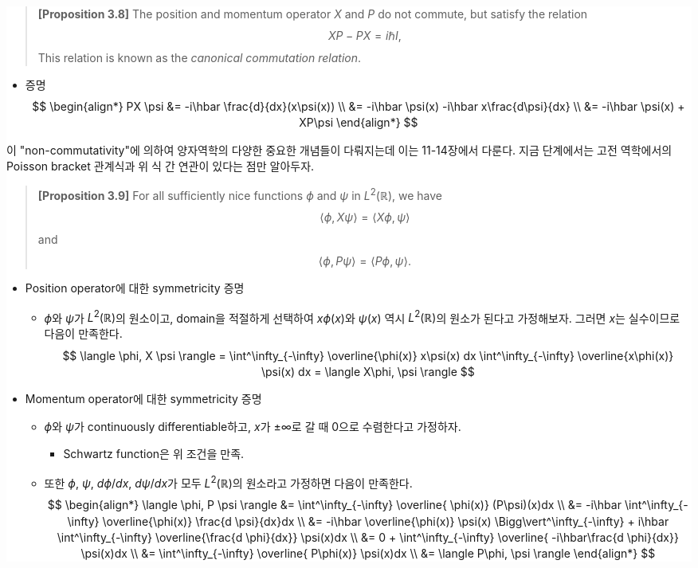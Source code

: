 > **[Proposition 3.8]** The position and momentum operator $X$ and $P$ do not commute, but satisfy the relation
> $$
> XP - PX = i \hbar I,
> $$
> This relation is known as the *canonical commutation relation*.

* 증명
  $$
  \begin{align*}
  PX \psi &= -i\hbar \frac{d}{dx}(x\psi(x)) \\
  &= -i\hbar \psi(x) -i\hbar x\frac{d\psi}{dx} \\
  &= -i\hbar \psi(x) + XP\psi
  \end{align*}
  $$

이 "non-commutativity"에 의하여 양자역학의 다양한 중요한 개념들이 다뤄지는데 이는 11-14장에서 다룬다. 지금 단계에서는 고전 역학에서의 Poisson bracket 관계식과 위 식 간 연관이 있다는 점만 알아두자.

> **[Proposition 3.9]** For all sufficiently nice functions $\phi$ and $\psi$ in $L^2 (\mathbb R)$, we have
> $$
> \langle \phi, X \psi \rangle = \langle  X \phi,\psi \rangle
> $$
> and
> $$
> \langle \phi, P \psi \rangle = \langle  P \phi,\psi \rangle.
> $$

* Position operator에 대한 symmetricity 증명

  * $\phi$와 $\psi$가 $L^2 (\mathbb R)$의 원소이고, domain을 적절하게 선택하여 $x\phi(x)$와 $\psi(x)$ 역시 $L^2 (\mathbb R)$의 원소가 된다고 가정해보자. 그러면 $x$는 실수이므로 다음이 만족한다.
    $$
    \langle \phi, X \psi \rangle = \int^\infty_{-\infty} \overline{\phi(x)} x\psi(x) dx \int^\infty_{-\infty} \overline{x\phi(x)} \psi(x) dx = \langle X\phi, \psi \rangle
    $$

* Momentum operator에 대한 symmetricity 증명

  * $\phi$와 $\psi$가 continuously differentiable하고, $x$가 $\pm \infty$로 갈 때 0으로 수렴한다고 가정하자.

    * Schwartz function은 위 조건을 만족.

  * 또한 $\phi$, $\psi$, $d\phi/dx$, $d\psi/dx$가 모두 $L^2 (\mathbb R)$의 원소라고 가정하면 다음이 만족한다.
    $$
    \begin{align*}
    \langle \phi, P \psi \rangle &= \int^\infty_{-\infty} \overline{ \phi(x)} (P\psi)(x)dx \\
    &= -i\hbar \int^\infty_{-\infty} \overline{\phi(x)} \frac{d \psi}{dx}dx \\
    &= -i\hbar \overline{\phi(x)}  \psi(x) \Bigg\vert^\infty_{-\infty} + i\hbar \int^\infty_{-\infty} \overline{\frac{d \phi}{dx}} \psi(x)dx \\
    &= 0 + \int^\infty_{-\infty} \overline{ -i\hbar\frac{d \phi}{dx}} \psi(x)dx \\
    &= \int^\infty_{-\infty} \overline{ P\phi(x)} \psi(x)dx \\
    &= \langle P\phi,  \psi \rangle
    \end{align*}
    $$
